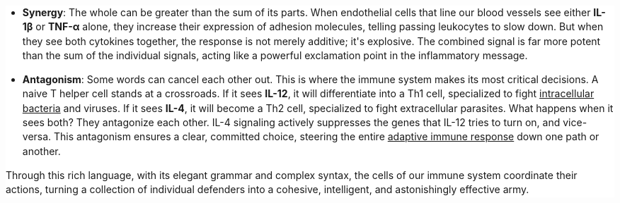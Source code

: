 *   **Synergy**: The whole can be greater than the sum of its parts. When endothelial cells that line our blood vessels see either **IL-1β** or **TNF-α** alone, they increase their expression of adhesion molecules, telling passing leukocytes to slow down. But when they see both cytokines together, the response is not merely additive; it's explosive. The combined signal is far more potent than the sum of the individual signals, acting like a powerful exclamation point in the inflammatory message.

*   **Antagonism**: Some words can cancel each other out. This is where the immune system makes its most critical decisions. A naive T helper cell stands at a crossroads. If it sees **IL-12**, it will differentiate into a Th1 cell, specialized to fight [intracellular bacteria](@article_id:180236) and viruses. If it sees **IL-4**, it will become a Th2 cell, specialized to fight extracellular parasites. What happens when it sees both? They antagonize each other. IL-4 signaling actively suppresses the genes that IL-12 tries to turn on, and vice-versa. This antagonism ensures a clear, committed choice, steering the entire [adaptive immune response](@article_id:192955) down one path or another.

Through this rich language, with its elegant grammar and complex syntax, the cells of our immune system coordinate their actions, turning a collection of individual defenders into a cohesive, intelligent, and astonishingly effective army.